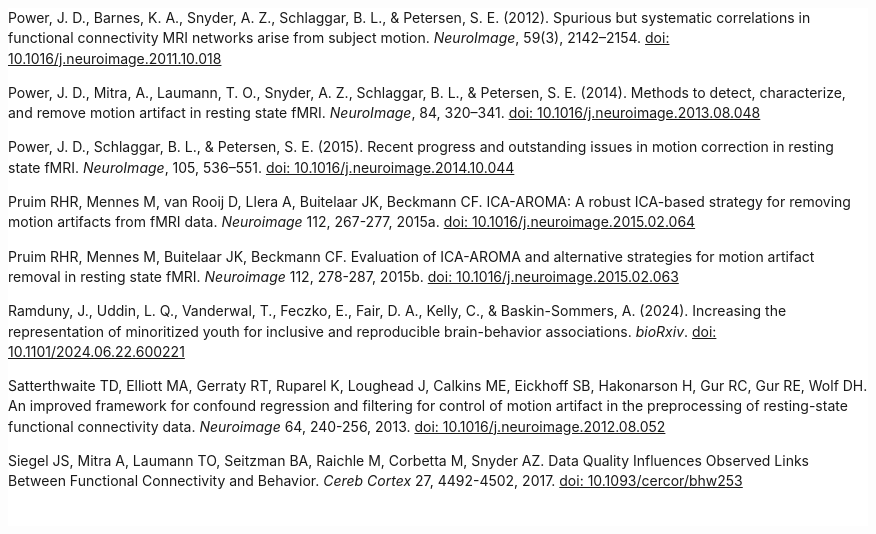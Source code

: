   <p>Power, J. D., Barnes, K. A., Snyder, A. Z., Schlaggar, B. L., & Petersen, S. E. (2012). Spurious but systematic correlations in functional connectivity MRI networks arise from subject motion. <i>NeuroImage</i>, 59(3), 2142–2154. <a href="https://doi.org/10.1016/j.neuroimage.2011.10.018" target="_blank">doi: 10.1016/j.neuroimage.2011.10.018</a></p>
  <p>Power, J. D., Mitra, A., Laumann, T. O., Snyder, A. Z., Schlaggar, B. L., & Petersen, S. E. (2014). Methods to detect, characterize, and remove motion artifact in resting state fMRI. <i>NeuroImage</i>, 84, 320–341. <a href="https://doi.org/10.1016/j.neuroimage.2013.08.048" target="_blank">doi: 10.1016/j.neuroimage.2013.08.048</a></p>
  <p>Power, J. D., Schlaggar, B. L., & Petersen, S. E. (2015). Recent progress and outstanding issues in motion correction in resting state fMRI. <i>NeuroImage</i>, 105, 536–551. <a href="https://doi.org/10.1016/j.neuroimage.2014.10.044" target="_blank">doi: 10.1016/j.neuroimage.2014.10.044</a></p>
  <p>Pruim RHR, Mennes M, van Rooij D, Llera A, Buitelaar JK, Beckmann CF. ICA-AROMA: A robust ICA-based strategy for removing motion artifacts from fMRI data. <i>Neuroimage</i> 112, 267-277, 2015a. <a href="https://doi.org/10.1016/j.neuroimage.2015.02.064" target="_blank">doi: 10.1016/j.neuroimage.2015.02.064</a></p>
  <p>Pruim RHR, Mennes M, Buitelaar JK, Beckmann CF. Evaluation of ICA-AROMA and alternative strategies for motion artifact removal in resting state fMRI. <i>Neuroimage</i> 112, 278-287, 2015b. <a href="https://doi.org/10.1016/j.neuroimage.2015.02.063" target="_blank">doi: 10.1016/j.neuroimage.2015.02.063</a></p>
  <p>Ramduny, J., Uddin, L. Q., Vanderwal, T., Feczko, E., Fair, D. A., Kelly, C., & Baskin-Sommers, A. (2024). Increasing the representation of minoritized youth for inclusive and reproducible brain-behavior associations. <i>bioRxiv</i>. <a href="https://doi.org/10.1101/2024.06.22.600221" target="_blank">doi: 10.1101/2024.06.22.600221</a></p>
  <p>Satterthwaite TD, Elliott MA, Gerraty RT, Ruparel K, Loughead J, Calkins ME, Eickhoff SB, Hakonarson H, Gur RC, Gur RE, Wolf DH. An improved framework for confound regression and filtering for control of motion artifact in the preprocessing of resting-state functional connectivity data. <i>Neuroimage</i> 64, 240-256, 2013. <a href="https://doi.org/10.1016/j.neuroimage.2012.08.052" target="_blank">doi: 10.1016/j.neuroimage.2012.08.052</a></p>
  <p>Siegel JS, Mitra A, Laumann TO, Seitzman BA, Raichle M, Corbetta M, Snyder AZ. Data Quality Influences Observed Links Between Functional Connectivity and Behavior. <i>Cereb Cortex</i> 27, 4492-4502, 2017. <a href="https://doi.org/10.1093/cercor/bhw253" target="_blank">doi: 10.1093/cercor/bhw253</a></p>
</div>
<br>